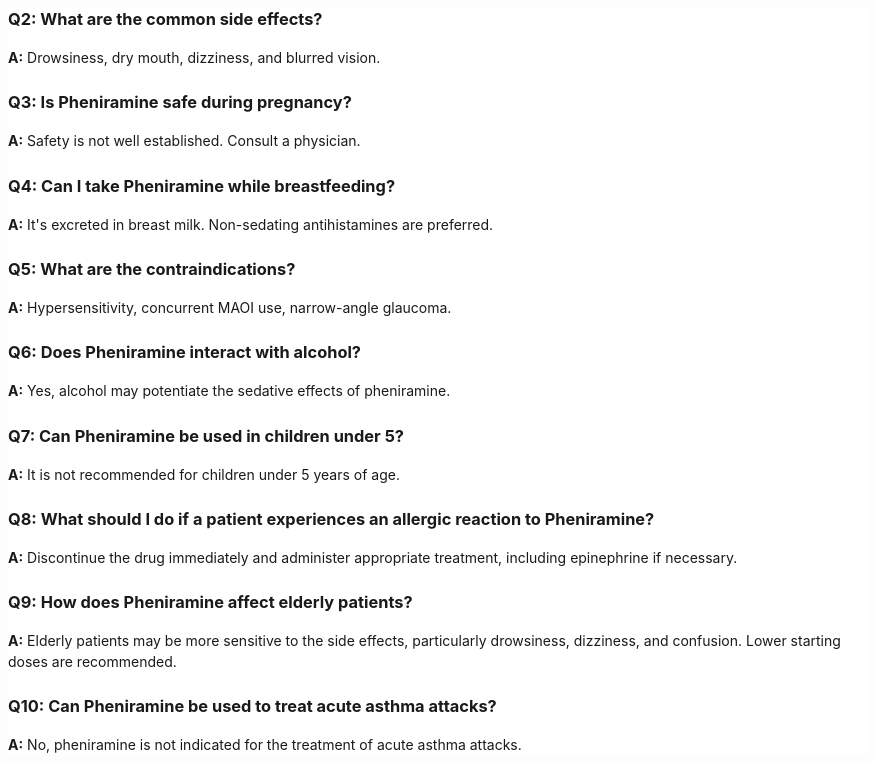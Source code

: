 ### **Q2: What are the common side effects?**

**A:** Drowsiness, dry mouth, dizziness, and blurred vision.

### **Q3: Is Pheniramine safe during pregnancy?**

**A:**  Safety is not well established. Consult a physician.

### **Q4: Can I take Pheniramine while breastfeeding?**

**A:**  It's excreted in breast milk. Non-sedating antihistamines are preferred.

### **Q5: What are the contraindications?**

**A:** Hypersensitivity, concurrent MAOI use, narrow-angle glaucoma.

### **Q6:  Does Pheniramine interact with alcohol?**

**A:** Yes, alcohol may potentiate the sedative effects of pheniramine.

### **Q7: Can Pheniramine be used in children under 5?**

**A:** It is not recommended for children under 5 years of age.

### **Q8: What should I do if a patient experiences an allergic reaction to Pheniramine?**

**A:** Discontinue the drug immediately and administer appropriate treatment, including epinephrine if necessary.

### **Q9:  How does Pheniramine affect elderly patients?**

**A:** Elderly patients may be more sensitive to the side effects, particularly drowsiness, dizziness, and confusion. Lower starting doses are recommended.

### **Q10: Can Pheniramine be used to treat acute asthma attacks?**

**A:** No, pheniramine is not indicated for the treatment of acute asthma attacks.
